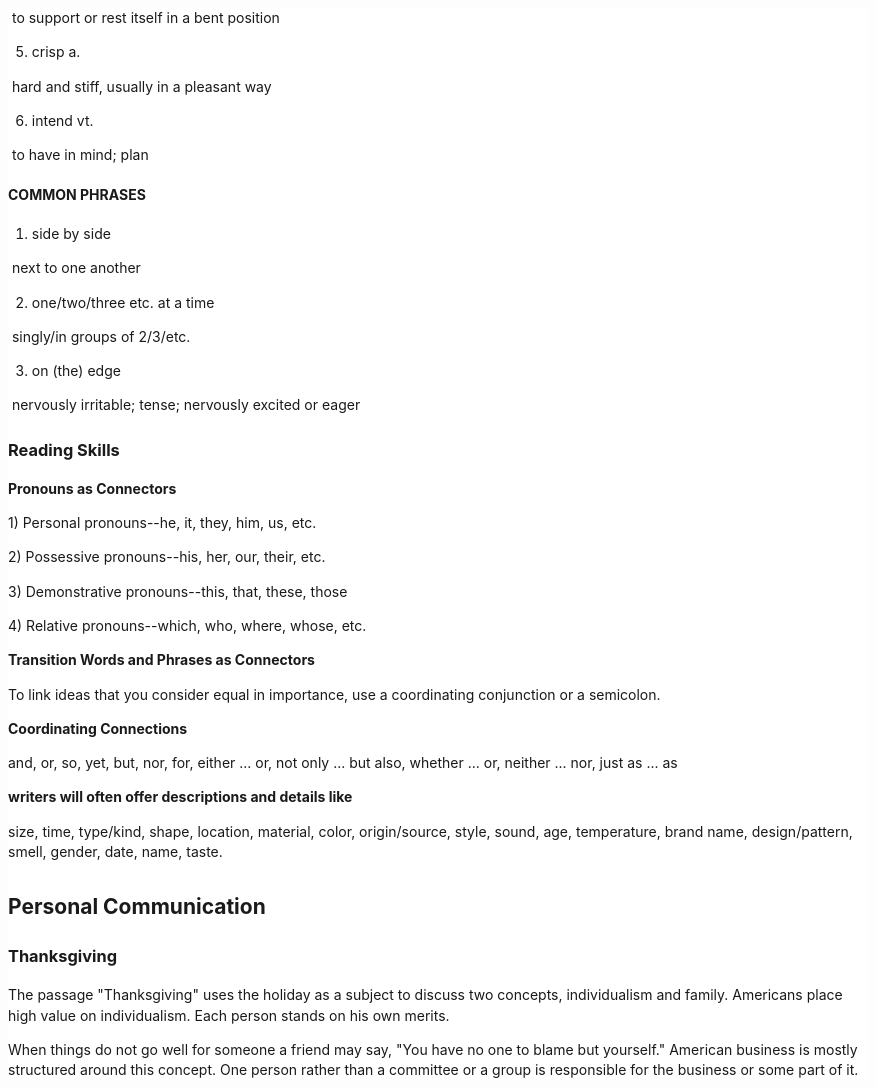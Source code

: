 ​		to support or rest itself in a bent position

5. crisp	a.

​		hard and stiff, usually in a pleasant way

6. intend	vt.

​		to have in mind; plan

#### COMMON PHRASES

1. side by side

​		next to one another

2. one/two/three etc. at a time

​		singly/in groups of 2/3/etc.

3. on (the) edge

​		nervously irritable; tense; nervously excited or eager

### Reading Skills

**Pronouns as Connectors**

1\) Personal pronouns--he, it, they, him, us, etc.

2\) Possessive pronouns--his, her, our, their, etc.

3\) Demonstrative pronouns--this, that, these, those

4\) Relative pronouns--which, who, where, whose, etc.

**Transition Words and Phrases as Connectors**

To link ideas that you consider equal in importance, use a coordinating conjunction or a semicolon.

**Coordinating Connections**

and, or, so, yet, but, nor, for, either ... or, not only ... but also, whether ... or, neither ... nor, just as ... as

**writers will often offer descriptions and details like**

size, time, type/kind, shape, location, material, color, origin/source, style, sound, age, temperature, brand name, design/pattern, smell, gender, date, name, taste.

## Personal Communication

### Thanksgiving

The passage "Thanksgiving" uses the holiday as a subject to discuss two concepts, individualism and family. Americans place high value on individualism. Each person stands on his own merits.

When things do not go well for someone a friend may say, "You have no one to blame but yourself." American business is mostly structured around this concept. One person rather than a committee or a group is responsible for the business or some part of it.
